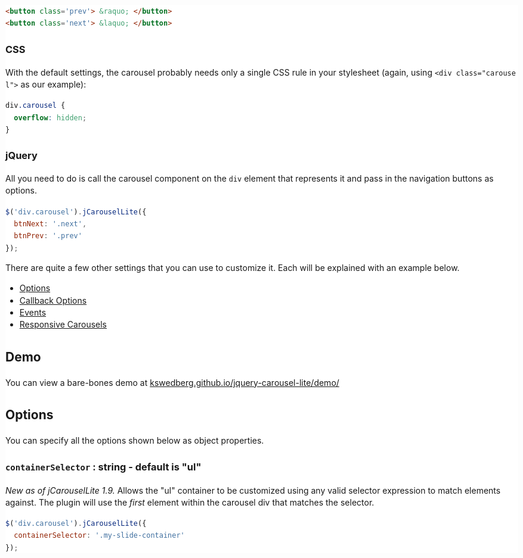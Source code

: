 ```html
<button class='prev'> &raquo; </button>
<button class='next'> &laquo; </button>
```

### CSS

With the default settings, the carousel probably needs only a single CSS rule in your stylesheet
(again, using `<div class="carousel">` as our example):

```css
div.carousel {
  overflow: hidden;
}
```

### jQuery

All you need to do is call the carousel component on the `div` element that represents it and pass in the
navigation buttons as options.

```javascript
$('div.carousel').jCarouselLite({
  btnNext: '.next',
  btnPrev: '.prev'
});
```

There are quite a few other settings that you can use to customize it. Each will be explained with an example below.

* [Options](#options)
* [Callback Options](#callbacks)
* [Events](#events)
* [Responsive Carousels](#responsive-carousels)

## Demo

You can view a bare-bones demo at [kswedberg.github.io/jquery-carousel-lite/demo/](https://kswedberg.github.io/jquery-carousel-lite/demo/)

## Options <a id="options">

You can specify all the options shown below as object properties.

### `containerSelector` : string - default is "ul"

*New as of jCarouselLite 1.9.* Allows the "ul" container to be customized using any valid selector expression to match elements against. The plugin will use the *first* element within the carousel div that matches the selector.

```javascript
$('div.carousel').jCarouselLite({
  containerSelector: '.my-slide-container'
});
```
